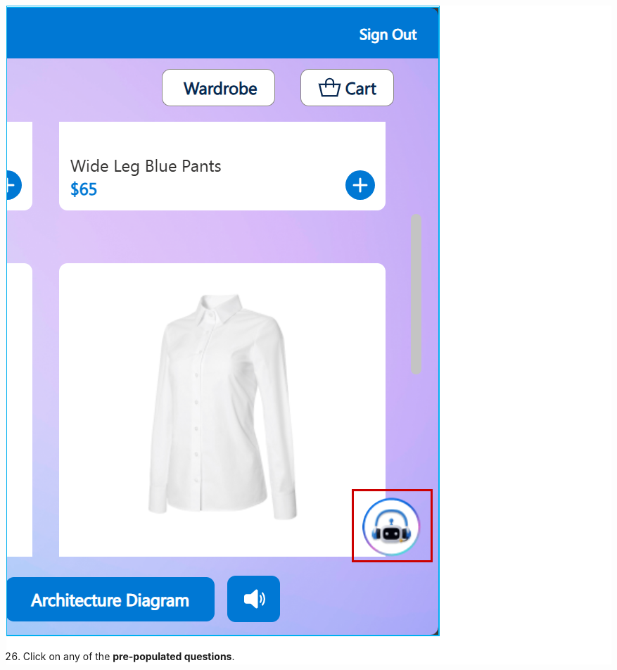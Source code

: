 ![Copiloticonwebapp.png](media/Copiloticonwebapp.png)

26. Click on any of the **pre-populated questions**.
 